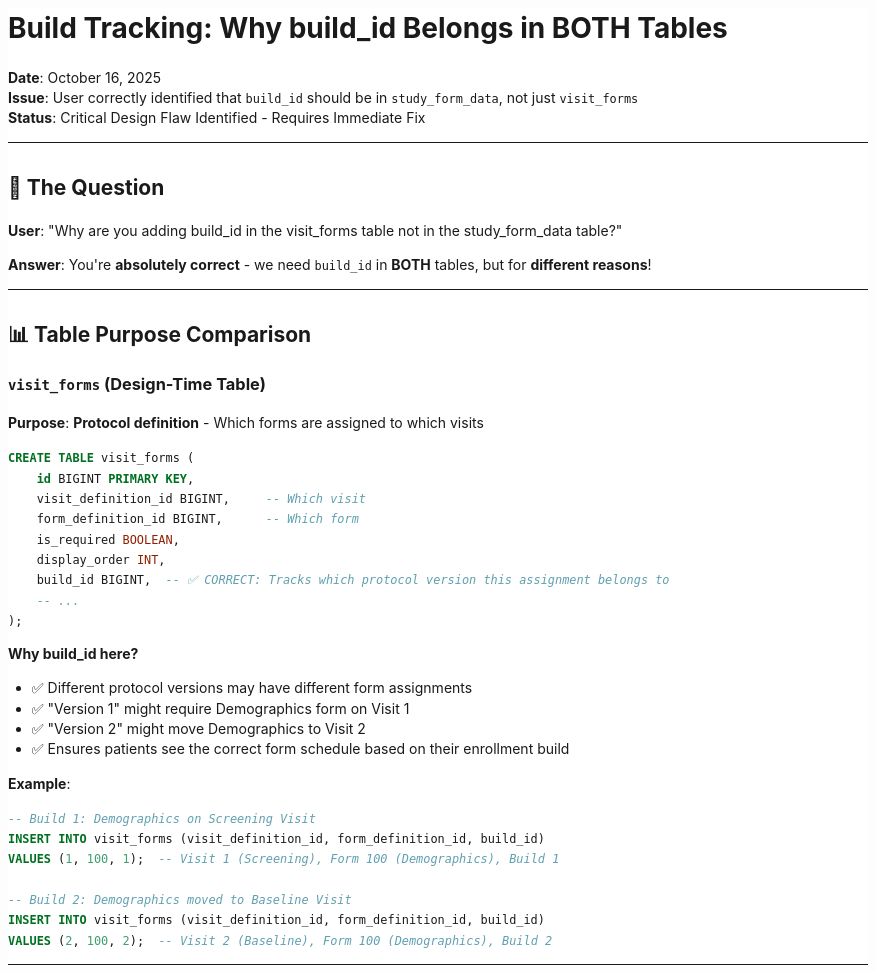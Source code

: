 # Build Tracking: Why build_id Belongs in BOTH Tables

**Date**: October 16, 2025  
**Issue**: User correctly identified that `build_id` should be in `study_form_data`, not just `visit_forms`  
**Status**: Critical Design Flaw Identified - Requires Immediate Fix

---

## 🎯 The Question

**User**: "Why are you adding build_id in the visit_forms table not in the study_form_data table?"

**Answer**: You're **absolutely correct** - we need `build_id` in **BOTH** tables, but for **different reasons**!

---

## 📊 Table Purpose Comparison

### `visit_forms` (Design-Time Table)
**Purpose**: **Protocol definition** - Which forms are assigned to which visits

```sql
CREATE TABLE visit_forms (
    id BIGINT PRIMARY KEY,
    visit_definition_id BIGINT,     -- Which visit
    form_definition_id BIGINT,      -- Which form
    is_required BOOLEAN,
    display_order INT,
    build_id BIGINT,  -- ✅ CORRECT: Tracks which protocol version this assignment belongs to
    -- ...
);
```

**Why build_id here?**
- ✅ Different protocol versions may have different form assignments
- ✅ "Version 1" might require Demographics form on Visit 1
- ✅ "Version 2" might move Demographics to Visit 2
- ✅ Ensures patients see the correct form schedule based on their enrollment build

**Example**:
```sql
-- Build 1: Demographics on Screening Visit
INSERT INTO visit_forms (visit_definition_id, form_definition_id, build_id)
VALUES (1, 100, 1);  -- Visit 1 (Screening), Form 100 (Demographics), Build 1

-- Build 2: Demographics moved to Baseline Visit  
INSERT INTO visit_forms (visit_definition_id, form_definition_id, build_id)
VALUES (2, 100, 2);  -- Visit 2 (Baseline), Form 100 (Demographics), Build 2
```

---